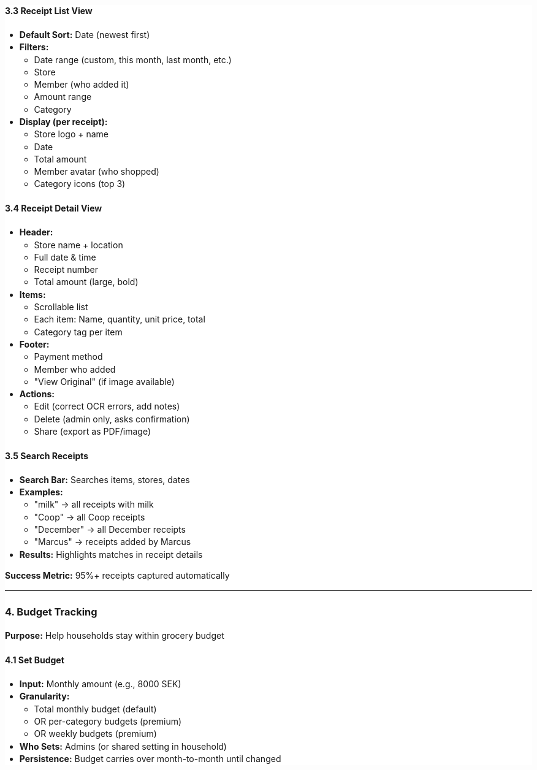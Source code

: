 #### 3.3 Receipt List View
- **Default Sort:** Date (newest first)
- **Filters:**
  - Date range (custom, this month, last month, etc.)
  - Store
  - Member (who added it)
  - Amount range
  - Category
- **Display (per receipt):**
  - Store logo + name
  - Date
  - Total amount
  - Member avatar (who shopped)
  - Category icons (top 3)

#### 3.4 Receipt Detail View
- **Header:**
  - Store name + location
  - Full date & time
  - Receipt number
  - Total amount (large, bold)
- **Items:**
  - Scrollable list
  - Each item: Name, quantity, unit price, total
  - Category tag per item
- **Footer:**
  - Payment method
  - Member who added
  - "View Original" (if image available)
- **Actions:**
  - Edit (correct OCR errors, add notes)
  - Delete (admin only, asks confirmation)
  - Share (export as PDF/image)

#### 3.5 Search Receipts
- **Search Bar:** Searches items, stores, dates
- **Examples:**
  - "milk" → all receipts with milk
  - "Coop" → all Coop receipts
  - "December" → all December receipts
  - "Marcus" → receipts added by Marcus
- **Results:** Highlights matches in receipt details

**Success Metric:** 95%+ receipts captured automatically

---

### 4. Budget Tracking

**Purpose:** Help households stay within grocery budget

#### 4.1 Set Budget
- **Input:** Monthly amount (e.g., 8000 SEK)
- **Granularity:**
  - Total monthly budget (default)
  - OR per-category budgets (premium)
  - OR weekly budgets (premium)
- **Who Sets:** Admins (or shared setting in household)
- **Persistence:** Budget carries over month-to-month until changed

